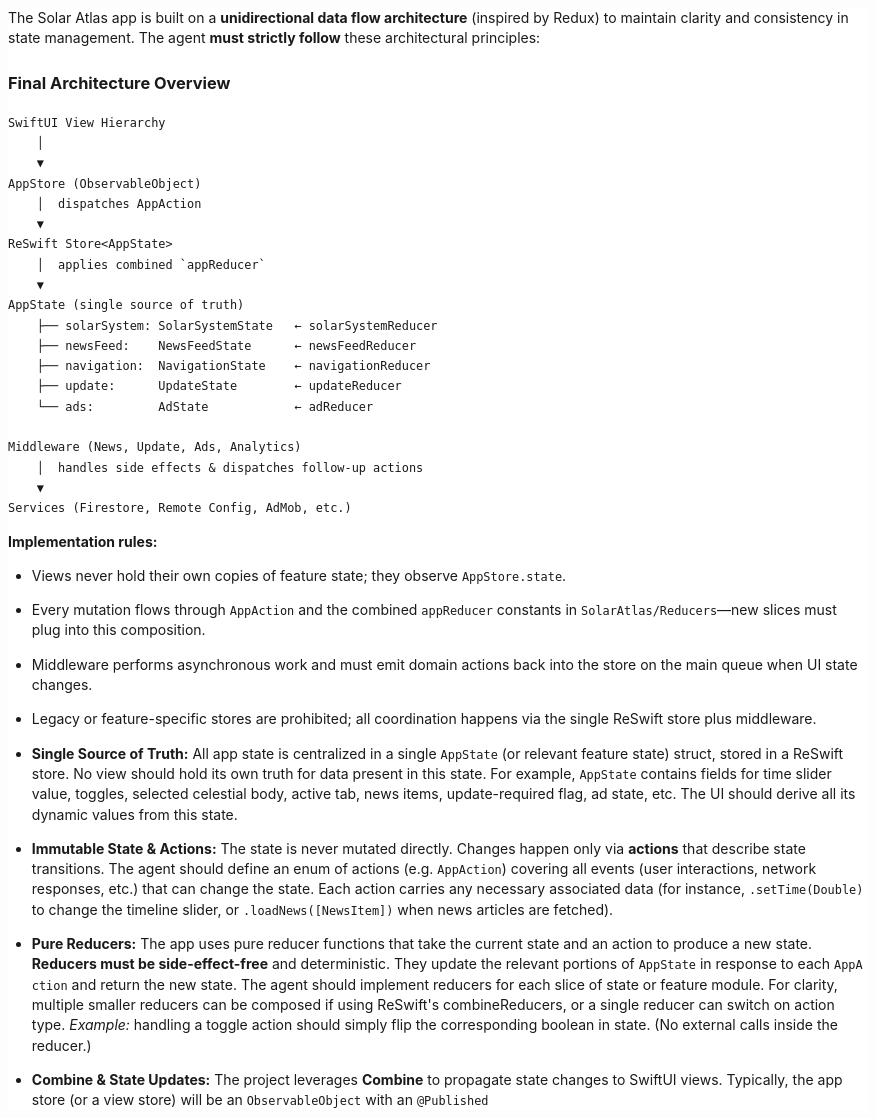 The Solar Atlas app is built on a **unidirectional data flow
architecture** (inspired by Redux) to maintain clarity and consistency
in state management. The agent **must strictly follow** these architectural principles:

### Final Architecture Overview

```
SwiftUI View Hierarchy
    │
    ▼
AppStore (ObservableObject)
    │  dispatches AppAction
    ▼
ReSwift Store<AppState>
    │  applies combined `appReducer`
    ▼
AppState (single source of truth)
    ├── solarSystem: SolarSystemState   ← solarSystemReducer
    ├── newsFeed:    NewsFeedState      ← newsFeedReducer
    ├── navigation:  NavigationState    ← navigationReducer
    ├── update:      UpdateState        ← updateReducer
    └── ads:         AdState            ← adReducer

Middleware (News, Update, Ads, Analytics)
    │  handles side effects & dispatches follow-up actions
    ▼
Services (Firestore, Remote Config, AdMob, etc.)
```

**Implementation rules:**

- Views never hold their own copies of feature state; they observe `AppStore.state`.
- Every mutation flows through `AppAction` and the combined `appReducer` constants in
  `SolarAtlas/Reducers`—new slices must plug into this composition.
- Middleware performs asynchronous work and must emit domain actions back into the
  store on the main queue when UI state changes.
- Legacy or feature-specific stores are prohibited; all coordination happens via the
  single ReSwift store plus middleware.

-   **Single Source of Truth:** All app state is centralized in a single
    `AppState` (or relevant feature state) struct, stored in a ReSwift
    store. No view should hold its own truth for data present in this
    state. For example, `AppState` contains fields for time slider
    value, toggles, selected celestial body, active tab, news items,
    update-required flag, ad state, etc. The UI should derive all its dynamic values from this state.
-   **Immutable State & Actions:** The state is never mutated directly.
    Changes happen only via **actions** that describe state transitions.
    The agent should define an enum of actions (e.g. `AppAction`)
    covering all events (user interactions, network responses, etc.)
    that can change the state. Each action carries any necessary associated data (for instance,
    `.setTime(Double)` to change the timeline slider, or
    `.loadNews([NewsItem])` when news articles are fetched).
-   **Pure Reducers:** The app uses pure reducer functions that take the
    current state and an action to produce a new state. **Reducers must
    be side-effect-free** and deterministic. They update the relevant
    portions of `AppState` in response to each `AppAction` and return
    the new state. The agent should implement reducers for each slice of
    state or feature module. For clarity, multiple smaller reducers can
    be composed if using ReSwift's combineReducers, or a single reducer
    can switch on action type. *Example:* handling a toggle action
    should simply flip the corresponding boolean in state. (No external
    calls inside the reducer.)
-   **Combine & State Updates:** The project leverages **Combine** to
    propagate state changes to SwiftUI views. Typically, the app store
    (or a view store) will be an `ObservableObject` with an `@Published`